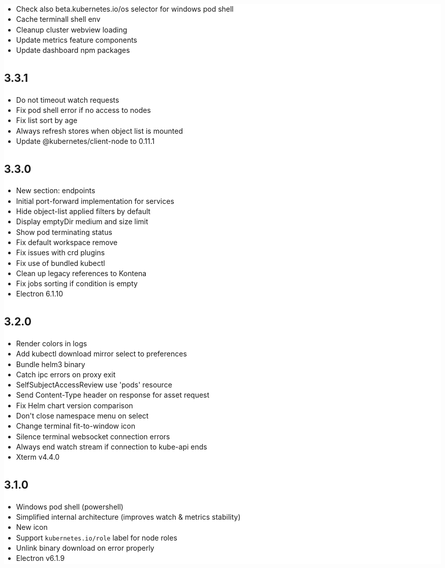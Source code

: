 - Check also beta.kubernetes.io/os selector for windows pod shell
- Cache terminall shell env
- Cleanup cluster webview loading
- Update metrics feature components
- Update dashboard npm packages

## 3.3.1

- Do not timeout watch requests
- Fix pod shell error if no access to nodes
- Fix list sort by age
- Always refresh stores when object list is mounted
- Update @kubernetes/client-node to 0.11.1

## 3.3.0

- New section: endpoints
- Initial port-forward implementation for services
- Hide object-list applied filters by default
- Display emptyDir medium and size limit
- Show pod terminating status
- Fix default workspace remove
- Fix issues with crd plugins
- Fix use of bundled kubectl
- Clean up legacy references to Kontena
- Fix jobs sorting if condition is empty
- Electron 6.1.10

## 3.2.0

- Render colors in logs
- Add kubectl download mirror select to preferences
- Bundle helm3 binary
- Catch ipc errors on proxy exit
- SelfSubjectAccessReview use 'pods' resource
- Send Content-Type header on response for asset request
- Fix Helm chart version comparison
- Don't close namespace menu on select
- Change terminal fit-to-window icon
- Silence terminal websocket connection errors
- Always end watch stream if connection to kube-api ends
- Xterm v4.4.0

## 3.1.0

- Windows pod shell (powershell)
- Simplified internal architecture (improves watch & metrics stability)
- New icon
- Support `kubernetes.io/role` label for node roles
- Unlink binary download on error properly
- Electron v6.1.9

